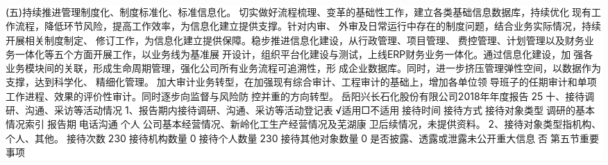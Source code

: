 (五)持续推进管理制度化、制度标准化、标准信息化。
切实做好流程梳理、变革的基础性工作，建立各类基础信息数据库，持续优化
现有工作流程，降低环节风险，提高工作效率，为信息化建立提供支撑。针对内审、
外审及日常运行中存在的制度问题，结合业务实际情况，持续开展相关制度制定、
修订工作，为信息化建立提供保障。稳步推进信息化建设，从行政管理、项目管理、
费控管理、计划管理以及财务业务一体化等五个方面开展工作，以业务线为基准展
开设计，组织平台化建设与测试，上线ERP财务业务一体化。通过信息化建设，加
强各业务模块间的关联，形成生命周期管理，强化公司所有业务流程可追溯性，形
成企业数据库。同时，进一步挤压管理弹性空间，以数据作为支撑，达到科学化、
精细化管理。
加大审计业务转型，在加强现有综合审计、工程审计的基础上，增加各单位领
导班子的任期审计和单项工作进程、效果的评价性审计。同时逐步向监督与风险防
控并重的方向转型。
岳阳兴长石化股份有限公司2018年年度报告
25
十、接待调研、沟通、采访等活动情况
1、报告期内接待调研、沟通、采访等活动登记表
√适用□不适用
接待时间
接待方式
接待对象类型
调研的基本情况索引
报告期
电话沟通
个人
公司基本经营情况、新岭化工生产经营情况及芜湖康
卫后续情况，未提供资料。
2、接待对象类型指机构、个人、其他。
接待次数
230
接待机构数量
0
接待个人数量
230
接待其他对象数量
0
是否披露、透露或泄露未公开重大信息
否
第五节重要事项